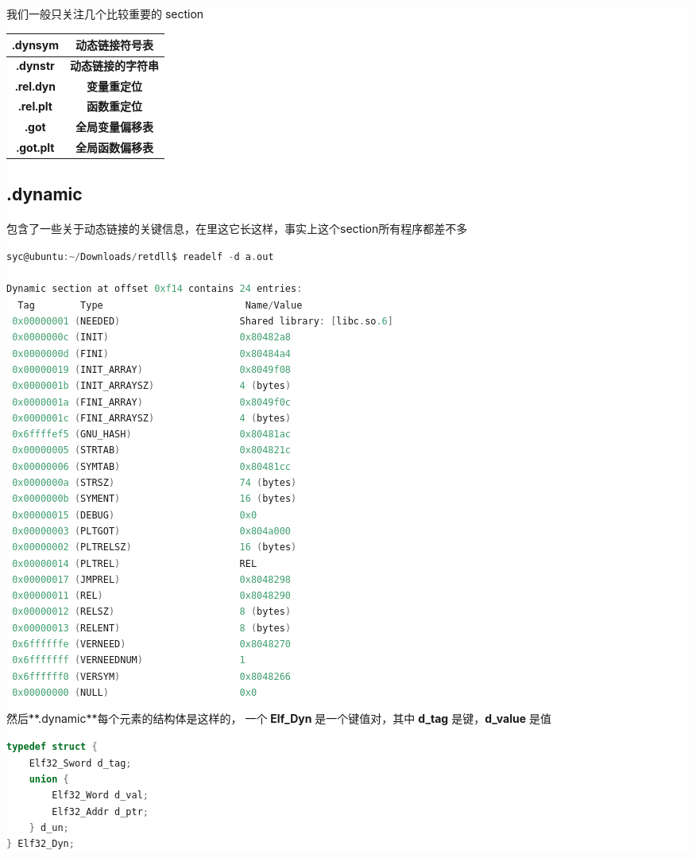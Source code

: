 我们一般只关注几个比较重要的 section 

|   .dynsym    |    动态链接符号表    |
| :----------: | :------------------: |
| **.dynstr**  | **动态链接的字符串** |
| **.rel.dyn** |    **变量重定位**    |
| **.rel.plt** |    **函数重定位**    |
|   **.got**   |  **全局变量偏移表**  |
| **.got.plt** |  **全局函数偏移表**  |

## .dynamic

包含了一些关于动态链接的关键信息，在里这它长这样，事实上这个section所有程序都差不多 

```c
syc@ubuntu:~/Downloads/retdll$ readelf -d a.out

Dynamic section at offset 0xf14 contains 24 entries:
  Tag        Type                         Name/Value
 0x00000001 (NEEDED)                     Shared library: [libc.so.6]
 0x0000000c (INIT)                       0x80482a8
 0x0000000d (FINI)                       0x80484a4
 0x00000019 (INIT_ARRAY)                 0x8049f08
 0x0000001b (INIT_ARRAYSZ)               4 (bytes)
 0x0000001a (FINI_ARRAY)                 0x8049f0c
 0x0000001c (FINI_ARRAYSZ)               4 (bytes)
 0x6ffffef5 (GNU_HASH)                   0x80481ac
 0x00000005 (STRTAB)                     0x804821c
 0x00000006 (SYMTAB)                     0x80481cc
 0x0000000a (STRSZ)                      74 (bytes)
 0x0000000b (SYMENT)                     16 (bytes)
 0x00000015 (DEBUG)                      0x0
 0x00000003 (PLTGOT)                     0x804a000
 0x00000002 (PLTRELSZ)                   16 (bytes)
 0x00000014 (PLTREL)                     REL
 0x00000017 (JMPREL)                     0x8048298
 0x00000011 (REL)                        0x8048290
 0x00000012 (RELSZ)                      8 (bytes)
 0x00000013 (RELENT)                     8 (bytes)
 0x6ffffffe (VERNEED)                    0x8048270
 0x6fffffff (VERNEEDNUM)                 1
 0x6ffffff0 (VERSYM)                     0x8048266
 0x00000000 (NULL)                       0x0
```

然后**.dynamic**每个元素的结构体是这样的， 一个 **Elf_Dyn** 是一个键值对，其中 **d_tag** 是键，**d_value** 是值 

```c
typedef struct {
    Elf32_Sword d_tag;
    union {
        Elf32_Word d_val;
        Elf32_Addr d_ptr;
    } d_un;
} Elf32_Dyn;
```
